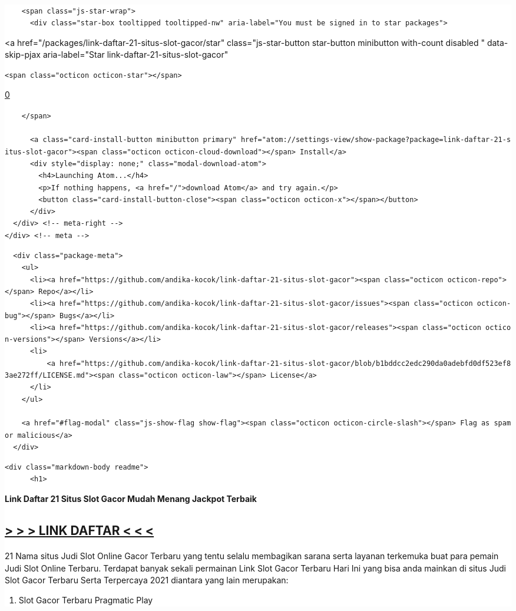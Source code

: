         <span class="js-star-wrap">
          <div class="star-box tooltipped tooltipped-nw" aria-label="You must be signed in to star packages">
  <a
   href="/packages/link-daftar-21-situs-slot-gacor/star"
   class="js-star-button star-button minibutton with-count disabled "
   data-skip-pjax
   aria-label="Star link-daftar-21-situs-slot-gacor"
   >
    <span class="octicon octicon-star"></span>
  </a>
  <a class="social-count" href="/packages/link-daftar-21-situs-slot-gacor/stargazers" aria-label="0 users starred link-daftar-21-situs-slot-gacor">
    0
  </a>
</div>

        </span>
        
          <a class="card-install-button minibutton primary" href="atom://settings-view/show-package?package=link-daftar-21-situs-slot-gacor"><span class="octicon octicon-cloud-download"></span> Install</a>
          <div style="display: none;" class="modal-download-atom">
            <h4>Launching Atom...</h4>
            <p>If nothing happens, <a href="/">download Atom</a> and try again.</p>
            <button class="card-install-button-close"><span class="octicon octicon-x"></span></button>
          </div>
      </div> <!-- meta-right -->
    </div> <!-- meta -->
  </div>
</div>



      <div class="package-meta">
        <ul>
          <li><a href="https://github.com/andika-kocok/link-daftar-21-situs-slot-gacor"><span class="octicon octicon-repo"></span> Repo</a></li>
          <li><a href="https://github.com/andika-kocok/link-daftar-21-situs-slot-gacor/issues"><span class="octicon octicon-bug"></span> Bugs</a></li>
          <li><a href="https://github.com/andika-kocok/link-daftar-21-situs-slot-gacor/releases"><span class="octicon octicon-versions"></span> Versions</a></li>
          <li>
              <a href="https://github.com/andika-kocok/link-daftar-21-situs-slot-gacor/blob/b1bddcc2edc290da0adebfd0df523ef83ae272ff/LICENSE.md"><span class="octicon octicon-law"></span> License</a>
          </li>
        </ul>

        <a href="#flag-modal" class="js-show-flag show-flag"><span class="octicon octicon-circle-slash"></span> Flag as spam or malicious</a>
      </div>
  </div>


    <div class="markdown-body readme">
          <h1>
<a href="#link-daftar-21-situs-slot-gacor-mudah-menang-jackpot-terbaik" aria-hidden="true"></a><strong>Link Daftar 21 Situs Slot Gacor Mudah Menang Jackpot Terbaik</strong>
</h1>
<h2>
<a href="#---link-daftar---" aria-hidden="true"></a><a href="https://bit.ly/senang303"><strong>&gt; &gt; &gt; LINK DAFTAR &lt; &lt; &lt;</strong></a>
</h2>
<p>21 Nama situs Judi Slot Online Gacor Terbaru yang tentu selalu membagikan sarana serta layanan terkemuka buat para pemain Judi Slot Online Terbaru. Terdapat banyak sekali permainan Link Slot Gacor Terbaru Hari Ini yang bisa anda mainkan di situs Judi Slot Gacor Terbaru Serta Terpercaya 2021 diantara yang lain merupakan:</p>
<ol>
<li>Slot Gacor Terbaru Pragmatic Play</li>